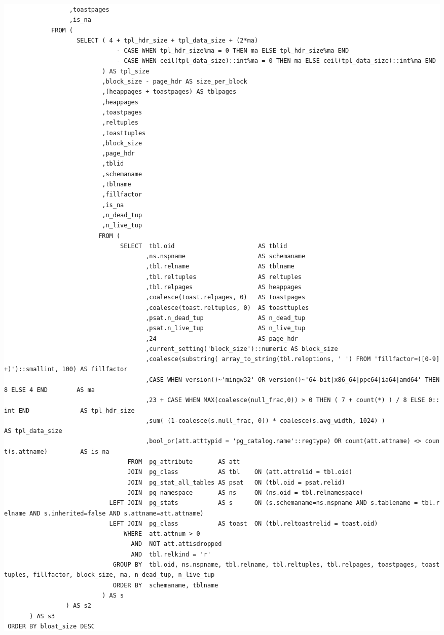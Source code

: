 ```
                  ,toastpages
                  ,is_na
             FROM (
                    SELECT ( 4 + tpl_hdr_size + tpl_data_size + (2*ma)
                               - CASE WHEN tpl_hdr_size%ma = 0 THEN ma ELSE tpl_hdr_size%ma END
                               - CASE WHEN ceil(tpl_data_size)::int%ma = 0 THEN ma ELSE ceil(tpl_data_size)::int%ma END
                           ) AS tpl_size
                           ,block_size - page_hdr AS size_per_block
                           ,(heappages + toastpages) AS tblpages
                           ,heappages
                           ,toastpages
                           ,reltuples
                           ,toasttuples
                           ,block_size
                           ,page_hdr
                           ,tblid
                           ,schemaname
                           ,tblname
                           ,fillfactor
                           ,is_na
                           ,n_dead_tup
                           ,n_live_tup
                          FROM (
                                SELECT  tbl.oid                       AS tblid
                                       ,ns.nspname                    AS schemaname
                                       ,tbl.relname                   AS tblname
                                       ,tbl.reltuples                 AS reltuples
                                       ,tbl.relpages                  AS heappages
                                       ,coalesce(toast.relpages, 0)   AS toastpages
                                       ,coalesce(toast.reltuples, 0)  AS toasttuples
                                       ,psat.n_dead_tup               AS n_dead_tup
                                       ,psat.n_live_tup               AS n_live_tup
                                       ,24                            AS page_hdr
                                       ,current_setting('block_size')::numeric AS block_size
                                       ,coalesce(substring( array_to_string(tbl.reloptions, ' ') FROM 'fillfactor=([0-9]+)')::smallint, 100) AS fillfactor
                                       ,CASE WHEN version()~'mingw32' OR version()~'64-bit|x86_64|ppc64|ia64|amd64' THEN 8 ELSE 4 END        AS ma
                                       ,23 + CASE WHEN MAX(coalesce(null_frac,0)) > 0 THEN ( 7 + count(*) ) / 8 ELSE 0::int END              AS tpl_hdr_size
                                       ,sum( (1-coalesce(s.null_frac, 0)) * coalesce(s.avg_width, 1024) )                                    AS tpl_data_size
                                       ,bool_or(att.atttypid = 'pg_catalog.name'::regtype) OR count(att.attname) <> count(s.attname)         AS is_na
                                  FROM  pg_attribute       AS att
                                  JOIN  pg_class           AS tbl    ON (att.attrelid = tbl.oid)
                                  JOIN  pg_stat_all_tables AS psat   ON (tbl.oid = psat.relid)
                                  JOIN  pg_namespace       AS ns     ON (ns.oid = tbl.relnamespace)
                             LEFT JOIN  pg_stats           AS s      ON (s.schemaname=ns.nspname AND s.tablename = tbl.relname AND s.inherited=false AND s.attname=att.attname)
                             LEFT JOIN  pg_class           AS toast  ON (tbl.reltoastrelid = toast.oid)
                                 WHERE  att.attnum > 0
                                   AND  NOT att.attisdropped
                                   AND  tbl.relkind = 'r'
                              GROUP BY  tbl.oid, ns.nspname, tbl.relname, tbl.reltuples, tbl.relpages, toastpages, toasttuples, fillfactor, block_size, ma, n_dead_tup, n_live_tup
                              ORDER BY  schemaname, tblname
                           ) AS s
                 ) AS s2
       ) AS s3
 ORDER BY bloat_size DESC
```
